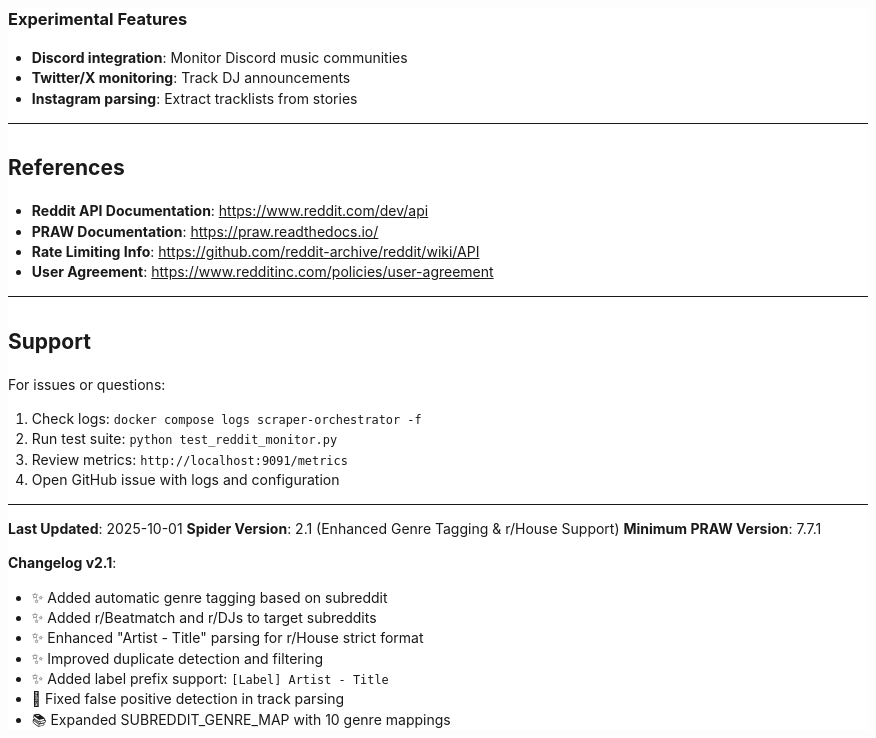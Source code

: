 ### Experimental Features

- **Discord integration**: Monitor Discord music communities
- **Twitter/X monitoring**: Track DJ announcements
- **Instagram parsing**: Extract tracklists from stories

---

## References

- **Reddit API Documentation**: https://www.reddit.com/dev/api
- **PRAW Documentation**: https://praw.readthedocs.io/
- **Rate Limiting Info**: https://github.com/reddit-archive/reddit/wiki/API
- **User Agreement**: https://www.redditinc.com/policies/user-agreement

---

## Support

For issues or questions:
1. Check logs: `docker compose logs scraper-orchestrator -f`
2. Run test suite: `python test_reddit_monitor.py`
3. Review metrics: `http://localhost:9091/metrics`
4. Open GitHub issue with logs and configuration

---

**Last Updated**: 2025-10-01
**Spider Version**: 2.1 (Enhanced Genre Tagging & r/House Support)
**Minimum PRAW Version**: 7.7.1

**Changelog v2.1**:
- ✨ Added automatic genre tagging based on subreddit
- ✨ Added r/Beatmatch and r/DJs to target subreddits
- ✨ Enhanced "Artist - Title" parsing for r/House strict format
- ✨ Improved duplicate detection and filtering
- ✨ Added label prefix support: `[Label] Artist - Title`
- 🐛 Fixed false positive detection in track parsing
- 📚 Expanded SUBREDDIT_GENRE_MAP with 10 genre mappings

